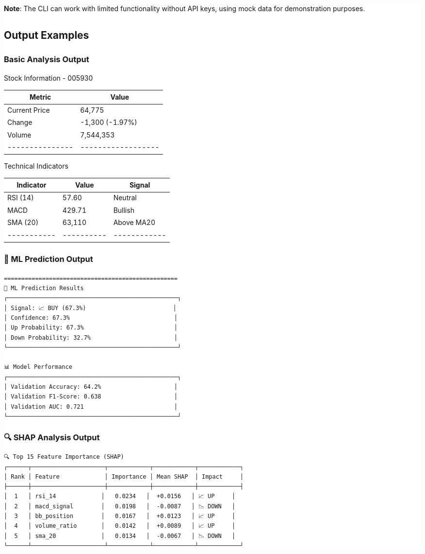 **Note**: The CLI can work with limited functionality without API keys, using mock data for demonstration purposes.

## Output Examples

### Basic Analysis Output

Stock Information - 005930

| Metric        | Value            |
|---------------|------------------|
| Current Price | 64,775          |
| Change        | -1,300 (-1.97%) |
| Volume        | 7,544,353        |
|---------------|------------------|

Technical Indicators

| Indicator | Value    | Signal     |
|-----------|----------|------------|
| RSI (14)  | 57.60    | Neutral    |
| MACD      | 429.71   | Bullish    |
| SMA (20)  | 63,110  | Above MA20 |
|-----------|----------|------------|

### 🤖 ML Prediction Output

```
==================================================
🎯 ML Prediction Results
┌─────────────────────────────────────────────────┐
│ Signal: 📈 BUY (67.3%)                         │
│ Confidence: 67.3%                              │
│ Up Probability: 67.3%                          │
│ Down Probability: 32.7%                        │
└─────────────────────────────────────────────────┘

📊 Model Performance
┌─────────────────────────────────────────────────┐
│ Validation Accuracy: 64.2%                     │
│ Validation F1-Score: 0.638                     │
│ Validation AUC: 0.721                          │
└─────────────────────────────────────────────────┘
```

### 🔍 SHAP Analysis Output

```
🔍 Top 15 Feature Importance (SHAP)
┌──────┬─────────────────────┬────────────┬────────────┬────────────┐
│ Rank │ Feature             │ Importance │ Mean SHAP  │ Impact     │
├──────┼─────────────────────┼────────────┼────────────┼────────────┤
│  1   │ rsi_14             │   0.0234   │  +0.0156   │ 📈 UP     │
│  2   │ macd_signal        │   0.0198   │  -0.0087   │ 📉 DOWN   │
│  3   │ bb_position        │   0.0167   │  +0.0123   │ 📈 UP     │
│  4   │ volume_ratio       │   0.0142   │  +0.0089   │ 📈 UP     │
│  5   │ sma_20             │   0.0134   │  -0.0067   │ 📉 DOWN   │
└──────┴─────────────────────┴────────────┴────────────┴────────────┘
```
